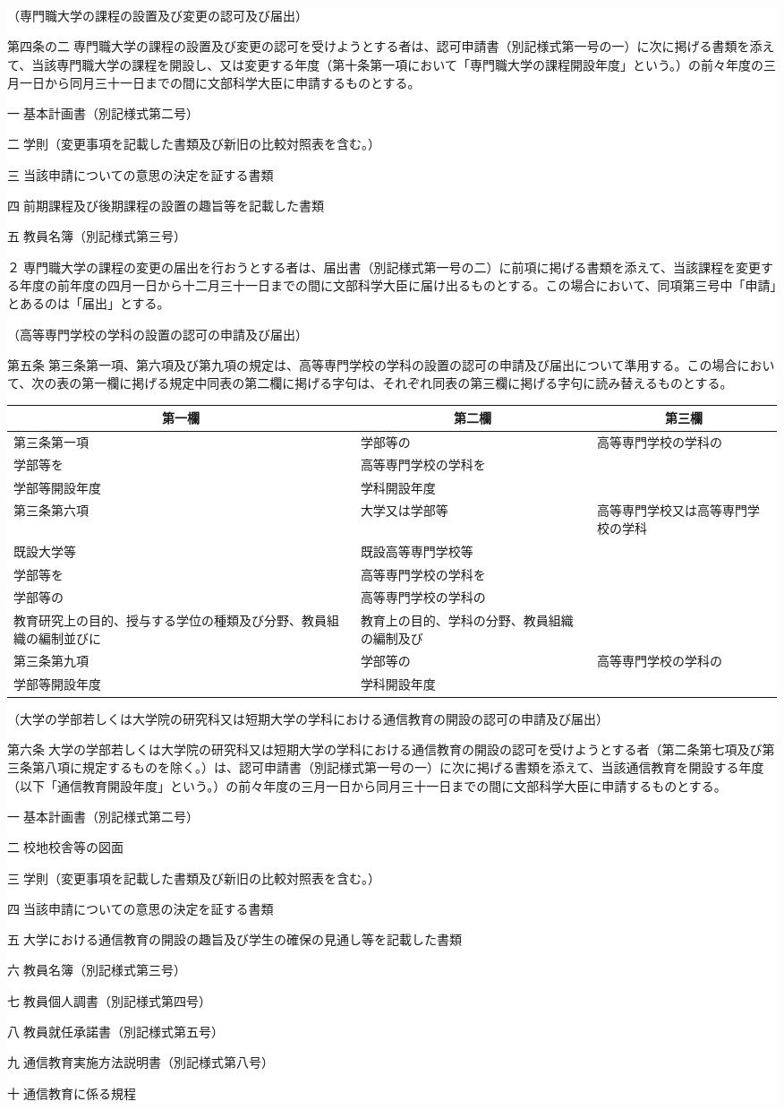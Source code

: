 （専門職大学の課程の設置及び変更の認可及び届出）

第四条の二 専門職大学の課程の設置及び変更の認可を受けようとする者は、認可申請書（別記様式第一号の一）に次に掲げる書類を添えて、当該専門職大学の課程を開設し、又は変更する年度（第十条第一項において「専門職大学の課程開設年度」という。）の前々年度の三月一日から同月三十一日までの間に文部科学大臣に申請するものとする。

一 基本計画書（別記様式第二号）

二 学則（変更事項を記載した書類及び新旧の比較対照表を含む。）

三 当該申請についての意思の決定を証する書類

四 前期課程及び後期課程の設置の趣旨等を記載した書類

五 教員名簿（別記様式第三号）

２ 専門職大学の課程の変更の届出を行おうとする者は、届出書（別記様式第一号の二）に前項に掲げる書類を添えて、当該課程を変更する年度の前年度の四月一日から十二月三十一日までの間に文部科学大臣に届け出るものとする。この場合において、同項第三号中「申請」とあるのは「届出」とする。

（高等専門学校の学科の設置の認可の申請及び届出）

第五条 第三条第一項、第六項及び第九項の規定は、高等専門学校の学科の設置の認可の申請及び届出について準用する。この場合において、次の表の第一欄に掲げる規定中同表の第二欄に掲げる字句は、それぞれ同表の第三欄に掲げる字句に読み替えるものとする。

第一欄 | 第二欄 | 第三欄  
---|---|---  
第三条第一項 | 学部等の | 高等専門学校の学科の  
学部等を | 高等専門学校の学科を  
学部等開設年度 | 学科開設年度  
第三条第六項 | 大学又は学部等 | 高等専門学校又は高等専門学校の学科  
既設大学等 | 既設高等専門学校等  
学部等を | 高等専門学校の学科を  
学部等の | 高等専門学校の学科の  
教育研究上の目的、授与する学位の種類及び分野、教員組織の編制並びに | 教育上の目的、学科の分野、教員組織の編制及び  
第三条第九項 | 学部等の | 高等専門学校の学科の  
学部等開設年度 | 学科開設年度  
  
（大学の学部若しくは大学院の研究科又は短期大学の学科における通信教育の開設の認可の申請及び届出）

第六条 大学の学部若しくは大学院の研究科又は短期大学の学科における通信教育の開設の認可を受けようとする者（第二条第七項及び第三条第八項に規定するものを除く。）は、認可申請書（別記様式第一号の一）に次に掲げる書類を添えて、当該通信教育を開設する年度（以下「通信教育開設年度」という。）の前々年度の三月一日から同月三十一日までの間に文部科学大臣に申請するものとする。

一 基本計画書（別記様式第二号）

二 校地校舎等の図面

三 学則（変更事項を記載した書類及び新旧の比較対照表を含む。）

四 当該申請についての意思の決定を証する書類

五 大学における通信教育の開設の趣旨及び学生の確保の見通し等を記載した書類

六 教員名簿（別記様式第三号）

七 教員個人調書（別記様式第四号）

八 教員就任承諾書（別記様式第五号）

九 通信教育実施方法説明書（別記様式第八号）

十 通信教育に係る規程
